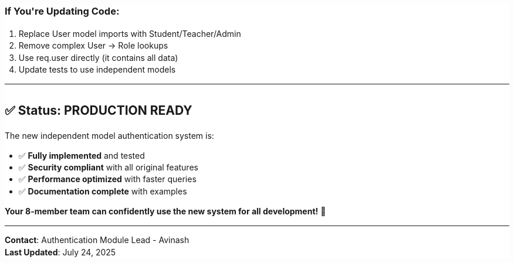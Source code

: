 ### If You're Updating Code:

1. Replace User model imports with Student/Teacher/Admin
2. Remove complex User → Role lookups
3. Use req.user directly (it contains all data)
4. Update tests to use independent models

---

## ✅ Status: PRODUCTION READY

The new independent model authentication system is:

-   ✅ **Fully implemented** and tested
-   ✅ **Security compliant** with all original features
-   ✅ **Performance optimized** with faster queries
-   ✅ **Documentation complete** with examples

**Your 8-member team can confidently use the new system for all development!** 🚀

---

**Contact**: Authentication Module Lead - Avinash  
**Last Updated**: July 24, 2025

